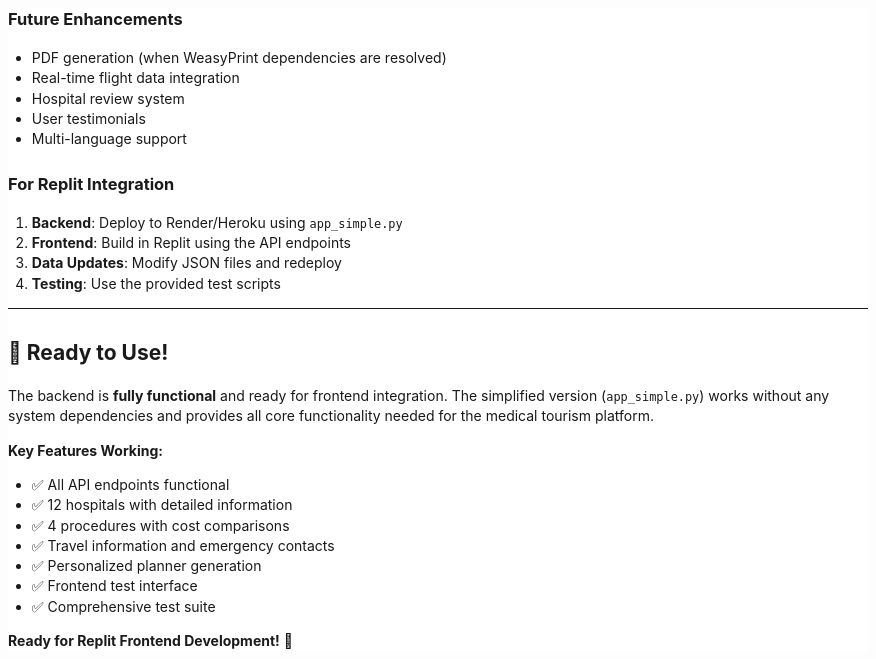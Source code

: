 ### **Future Enhancements**
- PDF generation (when WeasyPrint dependencies are resolved)
- Real-time flight data integration
- Hospital review system
- User testimonials
- Multi-language support

### **For Replit Integration**
1. **Backend**: Deploy to Render/Heroku using `app_simple.py`
2. **Frontend**: Build in Replit using the API endpoints
3. **Data Updates**: Modify JSON files and redeploy
4. **Testing**: Use the provided test scripts

---

## 🎉 Ready to Use!

The backend is **fully functional** and ready for frontend integration. The simplified version (`app_simple.py`) works without any system dependencies and provides all core functionality needed for the medical tourism platform.

**Key Features Working:**
- ✅ All API endpoints functional
- ✅ 12 hospitals with detailed information
- ✅ 4 procedures with cost comparisons
- ✅ Travel information and emergency contacts
- ✅ Personalized planner generation
- ✅ Frontend test interface
- ✅ Comprehensive test suite

**Ready for Replit Frontend Development!** 🚀 